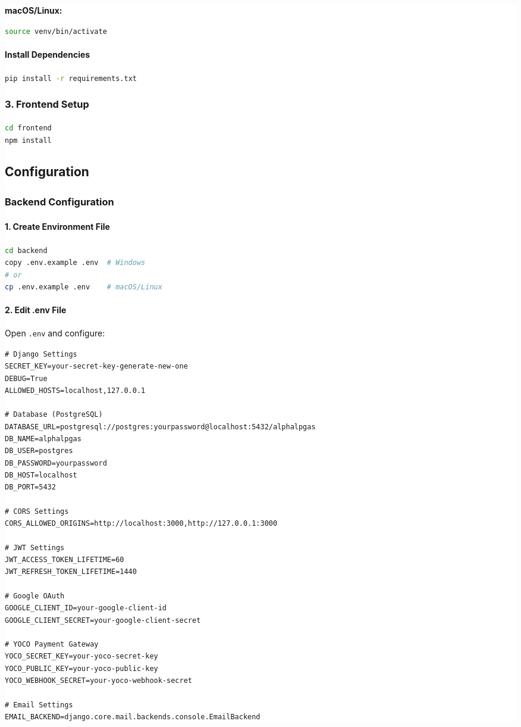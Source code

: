 **macOS/Linux:**
```bash
source venv/bin/activate
```

#### Install Dependencies

```bash
pip install -r requirements.txt
```

### 3. Frontend Setup

```bash
cd frontend
npm install
```

## Configuration

### Backend Configuration

#### 1. Create Environment File

```bash
cd backend
copy .env.example .env  # Windows
# or
cp .env.example .env    # macOS/Linux
```

#### 2. Edit .env File

Open `.env` and configure:

```env
# Django Settings
SECRET_KEY=your-secret-key-generate-new-one
DEBUG=True
ALLOWED_HOSTS=localhost,127.0.0.1

# Database (PostgreSQL)
DATABASE_URL=postgresql://postgres:yourpassword@localhost:5432/alphalpgas
DB_NAME=alphalpgas
DB_USER=postgres
DB_PASSWORD=yourpassword
DB_HOST=localhost
DB_PORT=5432

# CORS Settings
CORS_ALLOWED_ORIGINS=http://localhost:3000,http://127.0.0.1:3000

# JWT Settings
JWT_ACCESS_TOKEN_LIFETIME=60
JWT_REFRESH_TOKEN_LIFETIME=1440

# Google OAuth
GOOGLE_CLIENT_ID=your-google-client-id
GOOGLE_CLIENT_SECRET=your-google-client-secret

# YOCO Payment Gateway
YOCO_SECRET_KEY=your-yoco-secret-key
YOCO_PUBLIC_KEY=your-yoco-public-key
YOCO_WEBHOOK_SECRET=your-yoco-webhook-secret

# Email Settings
EMAIL_BACKEND=django.core.mail.backends.console.EmailBackend
```